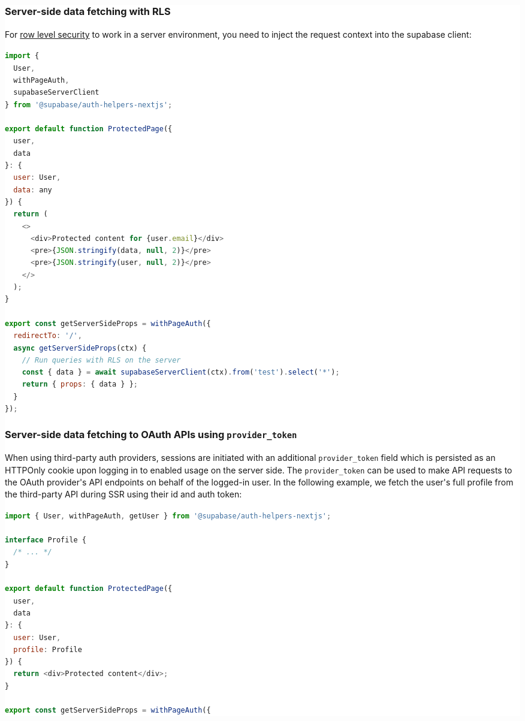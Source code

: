 ### Server-side data fetching with RLS

For [row level security](https://supabase.com/docs/learn/auth-deep-dive/auth-row-level-security) to work in a server environment, you need to inject the request context into the supabase client:

```js
import {
  User,
  withPageAuth,
  supabaseServerClient
} from '@supabase/auth-helpers-nextjs';

export default function ProtectedPage({
  user,
  data
}: {
  user: User,
  data: any
}) {
  return (
    <>
      <div>Protected content for {user.email}</div>
      <pre>{JSON.stringify(data, null, 2)}</pre>
      <pre>{JSON.stringify(user, null, 2)}</pre>
    </>
  );
}

export const getServerSideProps = withPageAuth({
  redirectTo: '/',
  async getServerSideProps(ctx) {
    // Run queries with RLS on the server
    const { data } = await supabaseServerClient(ctx).from('test').select('*');
    return { props: { data } };
  }
});
```

### Server-side data fetching to OAuth APIs using `provider_token`

When using third-party auth providers, sessions are initiated with an additional `provider_token` field which is persisted as an HTTPOnly cookie upon logging in to enabled usage on the server side. The `provider_token` can be used to make API requests to the OAuth provider's API endpoints on behalf of the logged-in user. In the following example, we fetch the user's full profile from the third-party API during SSR using their id and auth token:

```js
import { User, withPageAuth, getUser } from '@supabase/auth-helpers-nextjs';

interface Profile {
  /* ... */
}

export default function ProtectedPage({
  user,
  data
}: {
  user: User,
  profile: Profile
}) {
  return <div>Protected content</div>;
}

export const getServerSideProps = withPageAuth({
```